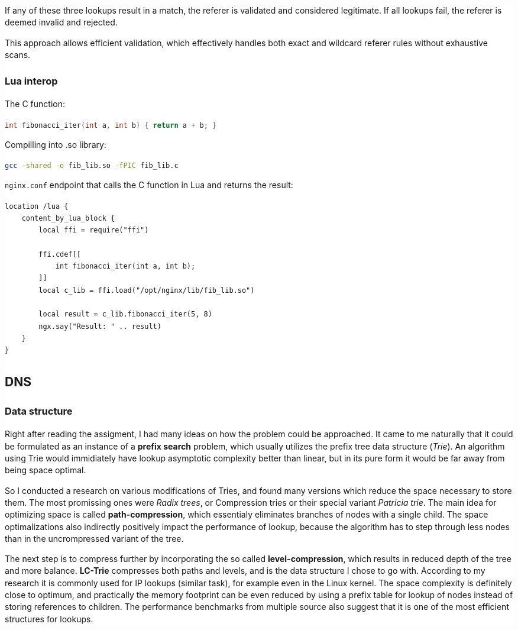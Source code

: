 If any of these three lookups result in a match, the referer is validated and considered legitimate. If all lookups fail, the referer is deemed invalid and rejected.

This approach allows efficient validation, which effectively handles both exact and wildcard referer rules without exhaustive scans.

### Lua interop

The C function:
```c
int fibonacci_iter(int a, int b) { return a + b; }
```

Compilling into .so library:
```bash
gcc -shared -o fib_lib.so -fPIC fib_lib.c
```

`nginx.conf` endpoint that calls the C function in Lua and returns the result:
```nginx
location /lua {
	content_by_lua_block {
		local ffi = require("ffi")

		ffi.cdef[[
			int fibonacci_iter(int a, int b);
		]]
		local c_lib = ffi.load("/opt/nginx/lib/fib_lib.so")

		local result = c_lib.fibonacci_iter(5, 8)
		ngx.say("Result: " .. result)
	}
}
```

## DNS

### Data structure

Right after reading the assigment, I had many ideas on how the problem could be approached. It came to me naturally that it could be formulated as an instance of a **prefix search** problem, which usually utilizes the prefix tree data structure (*Trie*). An algorithm using Trie would immidiately have lookup asymptotic complexity better than linear, but in its pure form it would be far away from being space optimal.

So I conducted a research on various modifications of Tries, and found many versions which reduce the space necessary to store them. The most promissing ones were *Radix trees*, or Compression tries or their special variant *Patricia trie*. The main idea for optimizing space is called **path-compression**, which essentialy eliminates branches of nodes with a single child. The space optimalizations also indirectly positively impact the performance of lookup, because the algorithm has to step through less nodes than in the uncrompressed variant of the tree.

The next step is to compress further by incorporating the so called **level-compression**, which results in reduced depth of the tree and more balance. **LC-Trie** compresses both paths and levels, and is the data structure I chose to go with. According to my research it is commonly used for IP lookups (similar task), for example even in the Linux kernel. The space complexity is definitely close to optimum, and practically the memory footprint can be even reduced by using a prefix table for lookup of nodes instead of storing references to children. The performance benchmarks from multiple source also suggest that it is one of the most efficient structures for lookups. 
